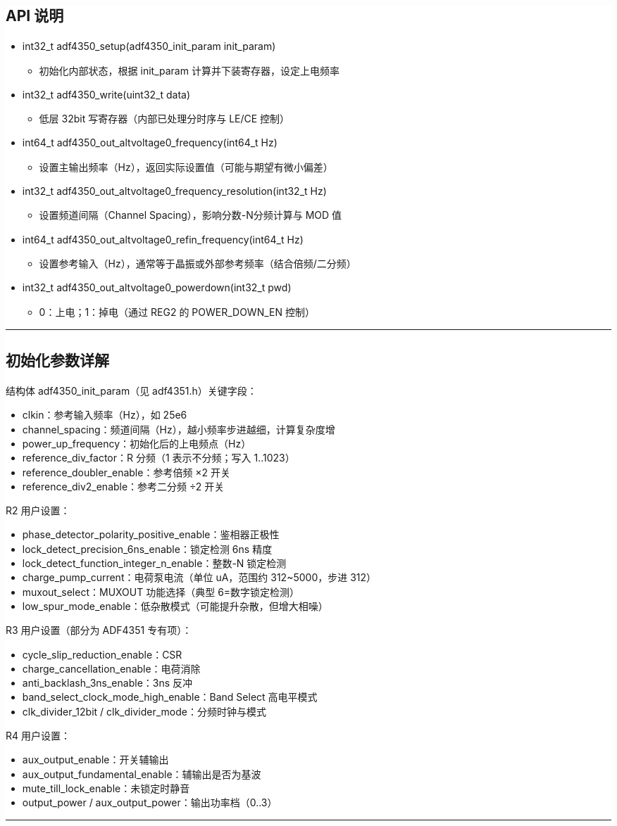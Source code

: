 
## API 说明

- int32_t adf4350_setup(adf4350_init_param init_param)
  - 初始化内部状态，根据 init_param 计算并下装寄存器，设定上电频率

- int32_t adf4350_write(uint32_t data)
  - 低层 32bit 写寄存器（内部已处理分时序与 LE/CE 控制）

- int64_t adf4350_out_altvoltage0_frequency(int64_t Hz)
  - 设置主输出频率（Hz），返回实际设置值（可能与期望有微小偏差）

- int32_t adf4350_out_altvoltage0_frequency_resolution(int32_t Hz)
  - 设置频道间隔（Channel Spacing），影响分数-N分频计算与 MOD 值

- int64_t adf4350_out_altvoltage0_refin_frequency(int64_t Hz)
  - 设置参考输入（Hz），通常等于晶振或外部参考频率（结合倍频/二分频）

- int32_t adf4350_out_altvoltage0_powerdown(int32_t pwd)
  - 0：上电；1：掉电（通过 REG2 的 POWER_DOWN_EN 控制）

---

## 初始化参数详解

结构体 adf4350_init_param（见 adf4351.h）关键字段：
- clkin：参考输入频率（Hz），如 25e6
- channel_spacing：频道间隔（Hz），越小频率步进越细，计算复杂度增
- power_up_frequency：初始化后的上电频点（Hz）
- reference_div_factor：R 分频（1 表示不分频；写入 1..1023）
- reference_doubler_enable：参考倍频 ×2 开关
- reference_div2_enable：参考二分频 ÷2 开关

R2 用户设置：
- phase_detector_polarity_positive_enable：鉴相器正极性
- lock_detect_precision_6ns_enable：锁定检测 6ns 精度
- lock_detect_function_integer_n_enable：整数-N 锁定检测
- charge_pump_current：电荷泵电流（单位 uA，范围约 312~5000，步进 312）
- muxout_select：MUXOUT 功能选择（典型 6=数字锁定检测）
- low_spur_mode_enable：低杂散模式（可能提升杂散，但增大相噪）

R3 用户设置（部分为 ADF4351 专有项）：
- cycle_slip_reduction_enable：CSR
- charge_cancellation_enable：电荷消除
- anti_backlash_3ns_enable：3ns 反冲
- band_select_clock_mode_high_enable：Band Select 高电平模式
- clk_divider_12bit / clk_divider_mode：分频时钟与模式

R4 用户设置：
- aux_output_enable：开关辅输出
- aux_output_fundamental_enable：辅输出是否为基波
- mute_till_lock_enable：未锁定时静音
- output_power / aux_output_power：输出功率档（0..3）

---
